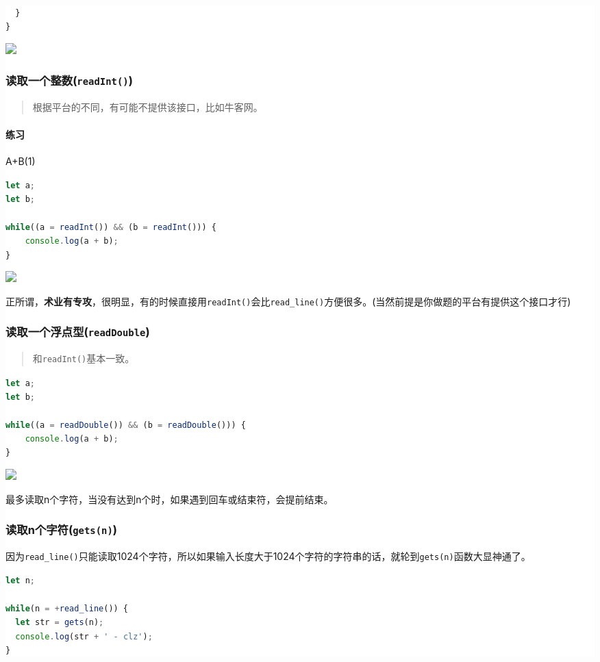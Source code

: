 ```js
  }
}
```

![](https://raw.githubusercontent.com/13535944743/CLZ_img/master/images/202208061736978.png)

### 读取一个整数(`readInt()`)

> 根据平台的不同，有可能不提供该接口，比如牛客网。

#### 练习

A+B(1)

```js
let a;
let b;

while((a = readInt()) && (b = readInt())) {
    console.log(a + b);
}
```

![](https://raw.githubusercontent.com/13535944743/CLZ_img/master/images/202208061742068.png)

正所谓，**术业有专攻**，很明显，有的时候直接用`readInt()`会比`read_line()`方便很多。(当然前提是你做题的平台有提供这个接口才行)

### 读取一个浮点型(`readDouble`)

> 和`readInt()`基本一致。

```js
let a;
let b;

while((a = readDouble()) && (b = readDouble())) {
    console.log(a + b);
}
```

![](https://raw.githubusercontent.com/13535944743/CLZ_img/master/images/202208061748802.png)

最多读取n个字符，当没有达到n个时，如果遇到回车或结束符，会提前结束。

### 读取n个字符(`gets(n)`)

因为`read_line()`只能读取1024个字符，所以如果输入长度大于1024个字符的字符串的话，就轮到`gets(n)`函数大显神通了。

```js
let n;

while(n = +read_line()) {
  let str = gets(n);
  console.log(str + ' - clz');
}
```
